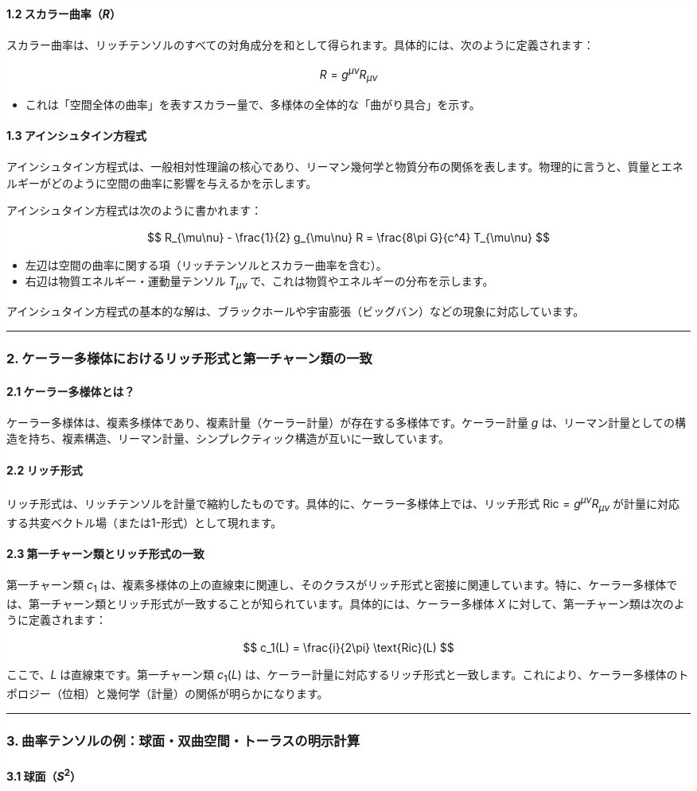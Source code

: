 #### 1.2 スカラー曲率（$R$）

スカラー曲率は、リッチテンソルのすべての対角成分を和として得られます。具体的には、次のように定義されます：

$$
R = g^{\mu\nu} R_{\mu\nu}
$$

* これは「空間全体の曲率」を表すスカラー量で、多様体の全体的な「曲がり具合」を示す。

#### 1.3 アインシュタイン方程式

アインシュタイン方程式は、一般相対性理論の核心であり、リーマン幾何学と物質分布の関係を表します。物理的に言うと、質量とエネルギーがどのように空間の曲率に影響を与えるかを示します。

アインシュタイン方程式は次のように書かれます：

$$
R_{\mu\nu} - \frac{1}{2} g_{\mu\nu} R = \frac{8\pi G}{c^4} T_{\mu\nu}
$$

* 左辺は空間の曲率に関する項（リッチテンソルとスカラー曲率を含む）。
* 右辺は物質エネルギー・運動量テンソル $T_{\mu\nu}$ で、これは物質やエネルギーの分布を示します。

アインシュタイン方程式の基本的な解は、ブラックホールや宇宙膨張（ビッグバン）などの現象に対応しています。

---

### 2. **ケーラー多様体におけるリッチ形式と第一チャーン類の一致**

#### 2.1 ケーラー多様体とは？

ケーラー多様体は、複素多様体であり、複素計量（ケーラー計量）が存在する多様体です。ケーラー計量 $g$ は、リーマン計量としての構造を持ち、複素構造、リーマン計量、シンプレクティック構造が互いに一致しています。

#### 2.2 リッチ形式

リッチ形式は、リッチテンソルを計量で縮約したものです。具体的に、ケーラー多様体上では、リッチ形式 $\text{Ric} = g^{\mu\nu} R_{\mu\nu}$ が計量に対応する共変ベクトル場（または1-形式）として現れます。

#### 2.3 第一チャーン類とリッチ形式の一致

第一チャーン類 $c_1$ は、複素多様体の上の直線束に関連し、そのクラスがリッチ形式と密接に関連しています。特に、ケーラー多様体では、第一チャーン類とリッチ形式が一致することが知られています。具体的には、ケーラー多様体 $X$ に対して、第一チャーン類は次のように定義されます：

$$
c_1(L) = \frac{i}{2\pi} \text{Ric}(L)
$$

ここで、$L$ は直線束です。第一チャーン類 $c_1(L)$ は、ケーラー計量に対応するリッチ形式と一致します。これにより、ケーラー多様体のトポロジー（位相）と幾何学（計量）の関係が明らかになります。

---

### 3. **曲率テンソルの例：球面・双曲空間・トーラスの明示計算**

#### 3.1 球面（$S^2$）
